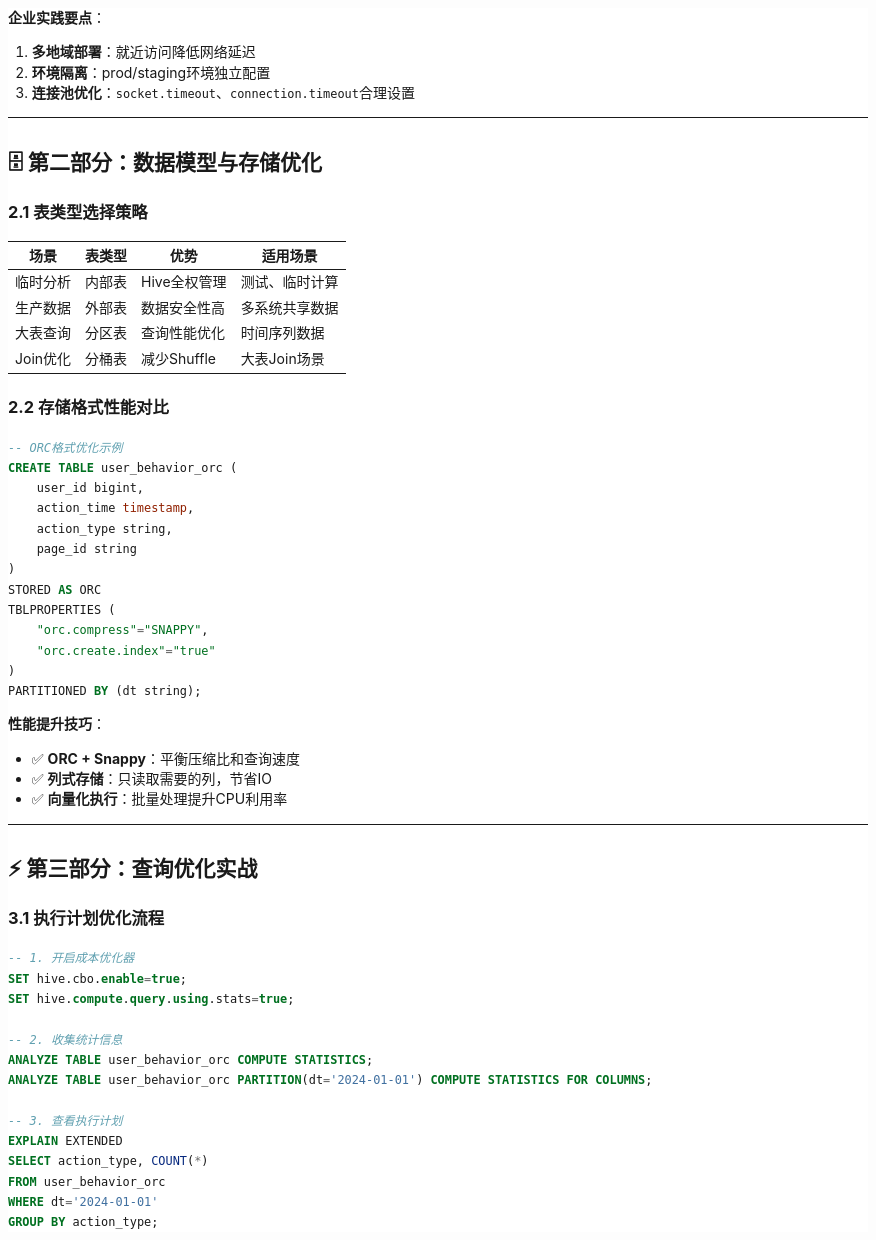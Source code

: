 **企业实践要点**：
1. **多地域部署**：就近访问降低网络延迟
2. **环境隔离**：prod/staging环境独立配置
3. **连接池优化**：`socket.timeout`、`connection.timeout`合理设置

---

## 🗄️ 第二部分：数据模型与存储优化

### 2.1 表类型选择策略

| 场景 | 表类型 | 优势 | 适用场景 |
|------|--------|------|----------|
| 临时分析 | 内部表 | Hive全权管理 | 测试、临时计算 |
| 生产数据 | 外部表 | 数据安全性高 | 多系统共享数据 |
| 大表查询 | 分区表 | 查询性能优化 | 时间序列数据 |
| Join优化 | 分桶表 | 减少Shuffle | 大表Join场景 |

### 2.2 存储格式性能对比

```sql
-- ORC格式优化示例
CREATE TABLE user_behavior_orc (
    user_id bigint,
    action_time timestamp,
    action_type string,
    page_id string
)
STORED AS ORC
TBLPROPERTIES (
    "orc.compress"="SNAPPY",
    "orc.create.index"="true"
)
PARTITIONED BY (dt string);
```

**性能提升技巧**：
- ✅ **ORC + Snappy**：平衡压缩比和查询速度
- ✅ **列式存储**：只读取需要的列，节省IO
- ✅ **向量化执行**：批量处理提升CPU利用率

---

## ⚡ 第三部分：查询优化实战

### 3.1 执行计划优化流程

```sql
-- 1. 开启成本优化器
SET hive.cbo.enable=true;
SET hive.compute.query.using.stats=true;

-- 2. 收集统计信息
ANALYZE TABLE user_behavior_orc COMPUTE STATISTICS;
ANALYZE TABLE user_behavior_orc PARTITION(dt='2024-01-01') COMPUTE STATISTICS FOR COLUMNS;

-- 3. 查看执行计划
EXPLAIN EXTENDED 
SELECT action_type, COUNT(*) 
FROM user_behavior_orc 
WHERE dt='2024-01-01' 
GROUP BY action_type;
```